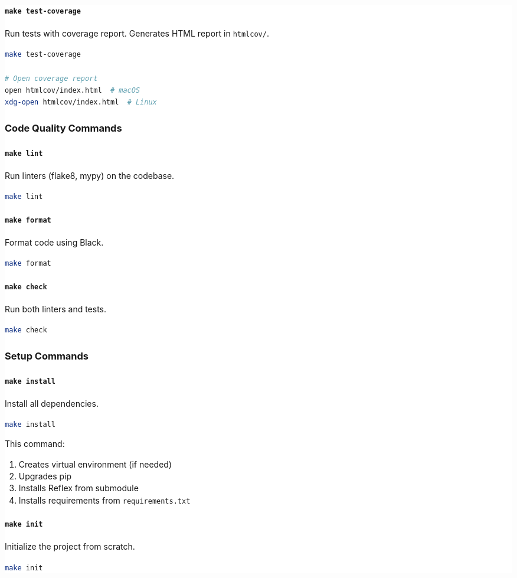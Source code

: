 #### `make test-coverage`
Run tests with coverage report. Generates HTML report in `htmlcov/`.

```bash
make test-coverage

# Open coverage report
open htmlcov/index.html  # macOS
xdg-open htmlcov/index.html  # Linux
```

### Code Quality Commands

#### `make lint`
Run linters (flake8, mypy) on the codebase.

```bash
make lint
```

#### `make format`
Format code using Black.

```bash
make format
```

#### `make check`
Run both linters and tests.

```bash
make check
```

### Setup Commands

#### `make install`
Install all dependencies.

```bash
make install
```

This command:
1. Creates virtual environment (if needed)
2. Upgrades pip
3. Installs Reflex from submodule
4. Installs requirements from `requirements.txt`

#### `make init`
Initialize the project from scratch.

```bash
make init
```
